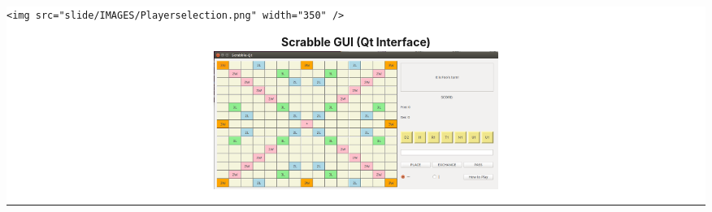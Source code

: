     <img src="slide/IMAGES/Playerselection.png" width="350" />
  </div>

  <div style="text-align: center;">
    <strong>Scrabble GUI (Qt Interface)</strong><br>
    <img src="slide/IMAGES/Initial_Board.png" width="350" />
  </div>

---